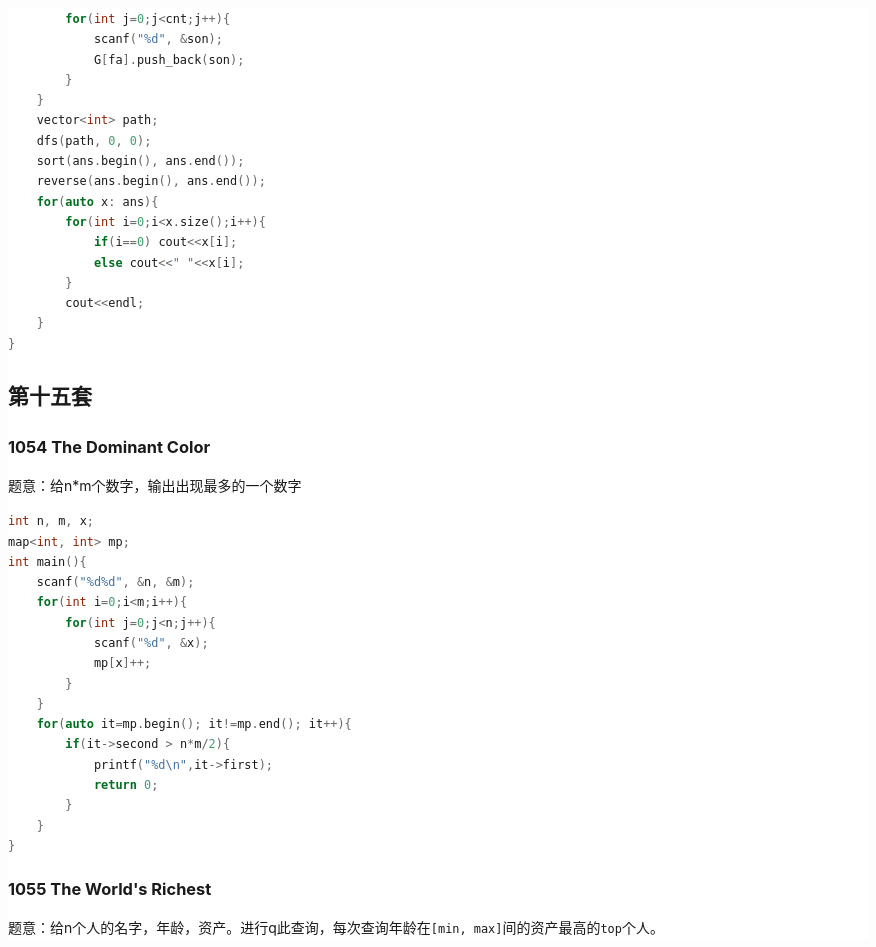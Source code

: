 ```c++
        for(int j=0;j<cnt;j++){
            scanf("%d", &son);
            G[fa].push_back(son);
        }
    }
    vector<int> path;
    dfs(path, 0, 0);
    sort(ans.begin(), ans.end());
    reverse(ans.begin(), ans.end());
    for(auto x: ans){
        for(int i=0;i<x.size();i++){
            if(i==0) cout<<x[i];
            else cout<<" "<<x[i];
        }
        cout<<endl;
    }
}
```



## 第十五套

### 1054 The Dominant Color

题意：给n*m个数字，输出出现最多的一个数字

```c++
int n, m, x;
map<int, int> mp;
int main(){
    scanf("%d%d", &n, &m);
    for(int i=0;i<m;i++){
        for(int j=0;j<n;j++){
            scanf("%d", &x);
            mp[x]++;
        }
    }
    for(auto it=mp.begin(); it!=mp.end(); it++){
        if(it->second > n*m/2){
            printf("%d\n",it->first);
            return 0;
        }
    }
}
```



### 1055 The World's Richest

题意：给n个人的名字，年龄，资产。进行q此查询，每次查询年龄在`[min, max]`间的资产最高的`top`个人。
